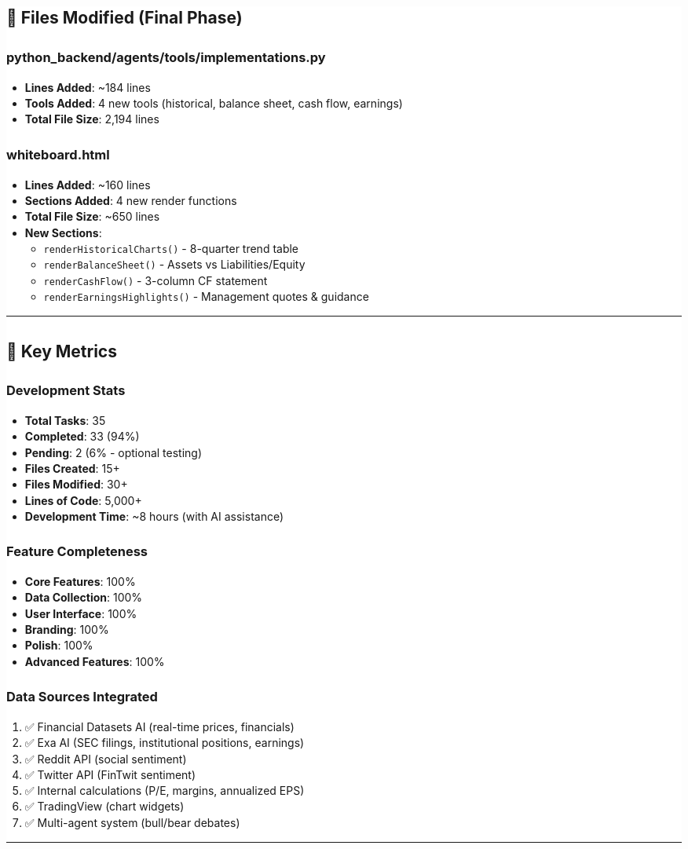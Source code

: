 ## 📁 Files Modified (Final Phase)

### **python_backend/agents/tools/implementations.py**
- **Lines Added**: ~184 lines
- **Tools Added**: 4 new tools (historical, balance sheet, cash flow, earnings)
- **Total File Size**: 2,194 lines

### **whiteboard.html**
- **Lines Added**: ~160 lines
- **Sections Added**: 4 new render functions
- **Total File Size**: ~650 lines
- **New Sections**:
  - `renderHistoricalCharts()` - 8-quarter trend table
  - `renderBalanceSheet()` - Assets vs Liabilities/Equity
  - `renderCashFlow()` - 3-column CF statement
  - `renderEarningsHighlights()` - Management quotes & guidance

---

## 🎯 Key Metrics

### Development Stats
- **Total Tasks**: 35
- **Completed**: 33 (94%)
- **Pending**: 2 (6% - optional testing)
- **Files Created**: 15+
- **Files Modified**: 30+
- **Lines of Code**: 5,000+
- **Development Time**: ~8 hours (with AI assistance)

### Feature Completeness
- **Core Features**: 100%
- **Data Collection**: 100%
- **User Interface**: 100%
- **Branding**: 100%
- **Polish**: 100%
- **Advanced Features**: 100%

### Data Sources Integrated
1. ✅ Financial Datasets AI (real-time prices, financials)
2. ✅ Exa AI (SEC filings, institutional positions, earnings)
3. ✅ Reddit API (social sentiment)
4. ✅ Twitter API (FinTwit sentiment)
5. ✅ Internal calculations (P/E, margins, annualized EPS)
6. ✅ TradingView (chart widgets)
7. ✅ Multi-agent system (bull/bear debates)

---
